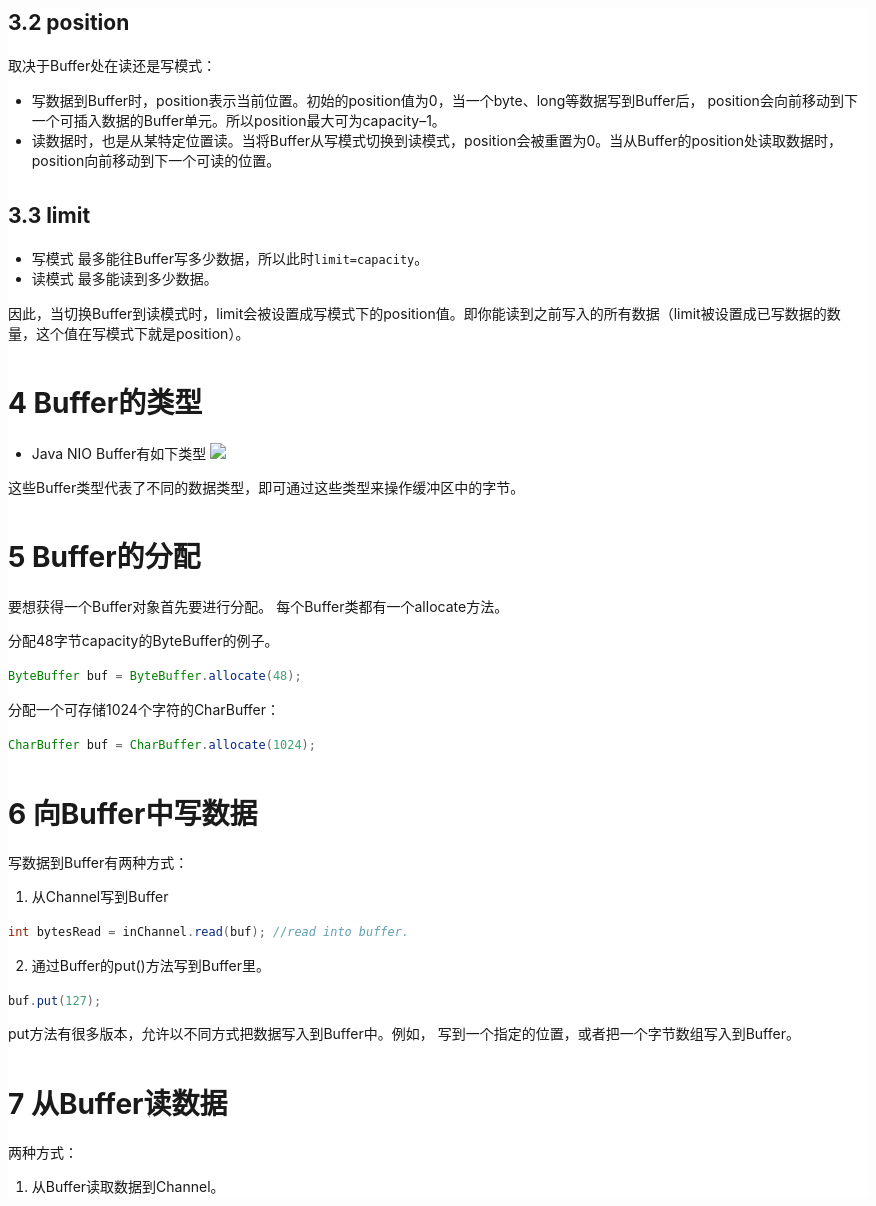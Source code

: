 ## 3.2 position
取决于Buffer处在读还是写模式：
- 写数据到Buffer时，position表示当前位置。初始的position值为0，当一个byte、long等数据写到Buffer后， position会向前移动到下一个可插入数据的Buffer单元。所以position最大可为capacity–1。
- 读数据时，也是从某特定位置读。当将Buffer从写模式切换到读模式，position会被重置为0。当从Buffer的position处读取数据时，position向前移动到下一个可读的位置。

## 3.3  limit
- 写模式
最多能往Buffer写多少数据，所以此时`limit=capacity`。
- 读模式
最多能读到多少数据。

因此，当切换Buffer到读模式时，limit会被设置成写模式下的position值。即你能读到之前写入的所有数据（limit被设置成已写数据的数量，这个值在写模式下就是position）。

# 4 Buffer的类型
- Java NIO Buffer有如下类型
![](https://img-blog.csdnimg.cn/20201105011610540.png?x-oss-process=image/watermark,type_ZmFuZ3poZW5naGVpdGk,shadow_10,text_aHR0cHM6Ly9ibG9nLmNzZG4ubmV0L3FxXzMzNTg5NTEw,size_1,color_FFFFFF,t_70#pic_center)

这些Buffer类型代表了不同的数据类型，即可通过这些类型来操作缓冲区中的字节。

# 5 Buffer的分配
要想获得一个Buffer对象首先要进行分配。 每个Buffer类都有一个allocate方法。

分配48字节capacity的ByteBuffer的例子。
```java
ByteBuffer buf = ByteBuffer.allocate(48);
```
分配一个可存储1024个字符的CharBuffer：
```java
CharBuffer buf = CharBuffer.allocate(1024);
```

# 6 向Buffer中写数据
写数据到Buffer有两种方式：
1. 从Channel写到Buffer

```java
int bytesRead = inChannel.read(buf); //read into buffer.
```
2. 通过Buffer的put()方法写到Buffer里。
```java
buf.put(127);
```

put方法有很多版本，允许以不同方式把数据写入到Buffer中。例如， 写到一个指定的位置，或者把一个字节数组写入到Buffer。

# 7 从Buffer读数据
两种方式：
1. 从Buffer读取数据到Channel。
